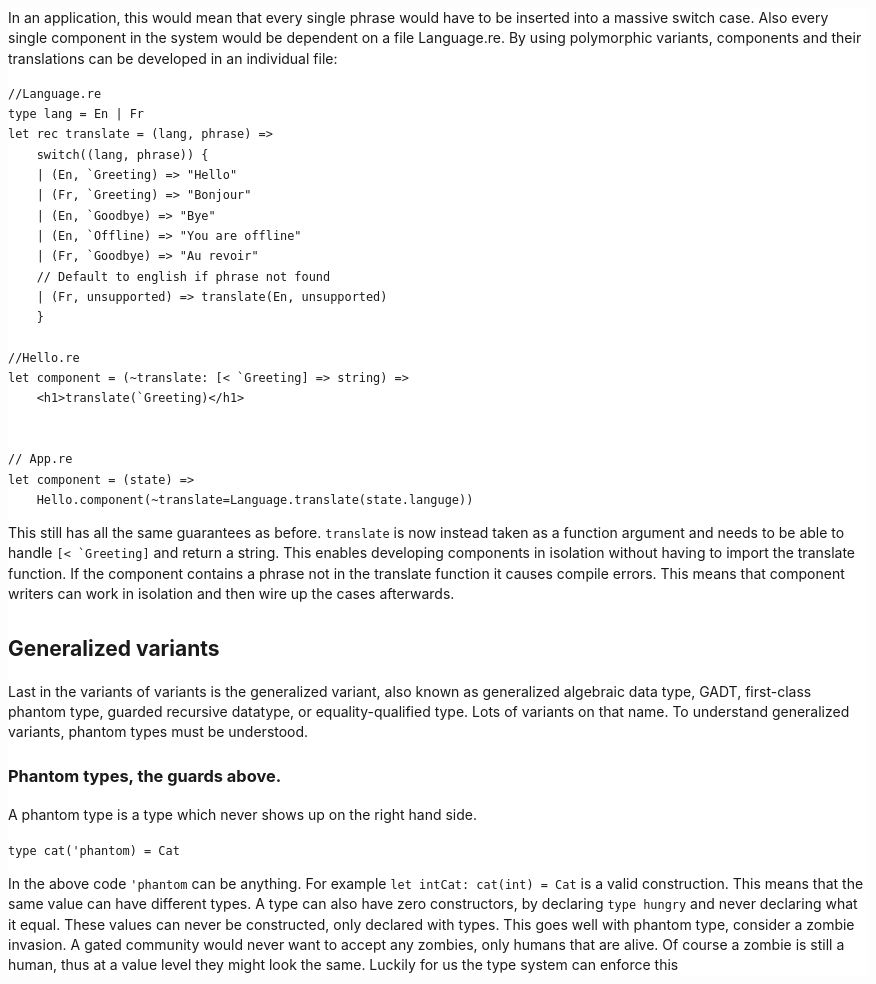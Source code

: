 In an application, this would mean that every single phrase would have to be
inserted into a massive switch case. Also every single component in the system
would be dependent on a file Language.re. By using polymorphic variants,
components and their translations can be developed in an individual file:

```
//Language.re
type lang = En | Fr
let rec translate = (lang, phrase) =>
    switch((lang, phrase)) {
    | (En, `Greeting) => "Hello"
    | (Fr, `Greeting) => "Bonjour"
    | (En, `Goodbye) => "Bye"
    | (En, `Offline) => "You are offline"
    | (Fr, `Goodbye) => "Au revoir"
    // Default to english if phrase not found
    | (Fr, unsupported) => translate(En, unsupported)
    }

//Hello.re
let component = (~translate: [< `Greeting] => string) =>
    <h1>translate(`Greeting)</h1>


// App.re
let component = (state) =>
    Hello.component(~translate=Language.translate(state.languge))
```

This still has all the same guarantees as before. `translate` is now instead
taken as a function argument and needs to be able to handle `` [< `Greeting] ``
and return a string. This enables developing components in isolation without
having to import the translate function. If the component contains a phrase not
in the translate function it causes compile errors. This means that component
writers can work in isolation and then wire up the cases afterwards.

## Generalized variants

Last in the variants of variants is the generalized variant, also known as
generalized algebraic data type, GADT, first-class phantom type, guarded
recursive datatype, or equality-qualified type. Lots of variants on that name.
To understand generalized variants, phantom types must be understood.

### Phantom types, the guards above.

A phantom type is a type which never shows up on the right hand side.

```
type cat('phantom) = Cat
```

In the above code `'phantom` can be anything. For example `let intCat: cat(int) = Cat` is a valid construction. This means that the same value can have
different types. A type can also have zero constructors, by declaring `type hungry` and never declaring what it equal. These values can never be
constructed, only declared with types. This goes well with phantom type,
consider a zombie invasion. A gated community would never want to accept any
zombies, only humans that are alive. Of course a zombie is still a human, thus
at a value level they might look the same. Luckily for us the type system can
enforce this
